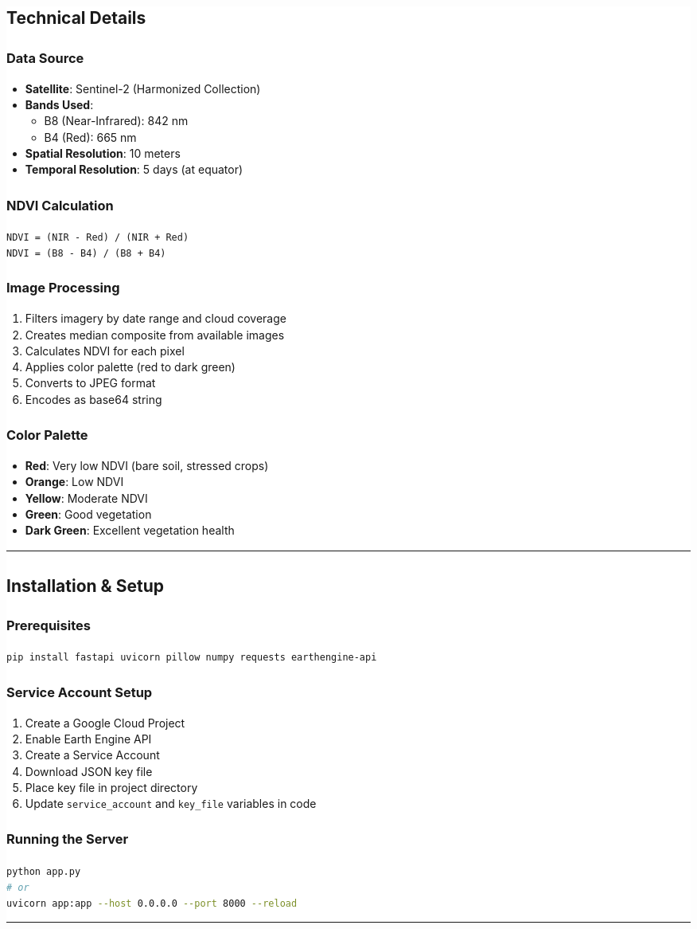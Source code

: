 ## Technical Details

### Data Source
- **Satellite**: Sentinel-2 (Harmonized Collection)
- **Bands Used**: 
  - B8 (Near-Infrared): 842 nm
  - B4 (Red): 665 nm
- **Spatial Resolution**: 10 meters
- **Temporal Resolution**: 5 days (at equator)

### NDVI Calculation
```
NDVI = (NIR - Red) / (NIR + Red)
NDVI = (B8 - B4) / (B8 + B4)
```

### Image Processing
1. Filters imagery by date range and cloud coverage
2. Creates median composite from available images
3. Calculates NDVI for each pixel
4. Applies color palette (red to dark green)
5. Converts to JPEG format
6. Encodes as base64 string

### Color Palette
- **Red**: Very low NDVI (bare soil, stressed crops)
- **Orange**: Low NDVI
- **Yellow**: Moderate NDVI
- **Green**: Good vegetation
- **Dark Green**: Excellent vegetation health

---

## Installation & Setup

### Prerequisites
```bash
pip install fastapi uvicorn pillow numpy requests earthengine-api
```

### Service Account Setup
1. Create a Google Cloud Project
2. Enable Earth Engine API
3. Create a Service Account
4. Download JSON key file
5. Place key file in project directory
6. Update `service_account` and `key_file` variables in code

### Running the Server
```bash
python app.py
# or
uvicorn app:app --host 0.0.0.0 --port 8000 --reload
```

---